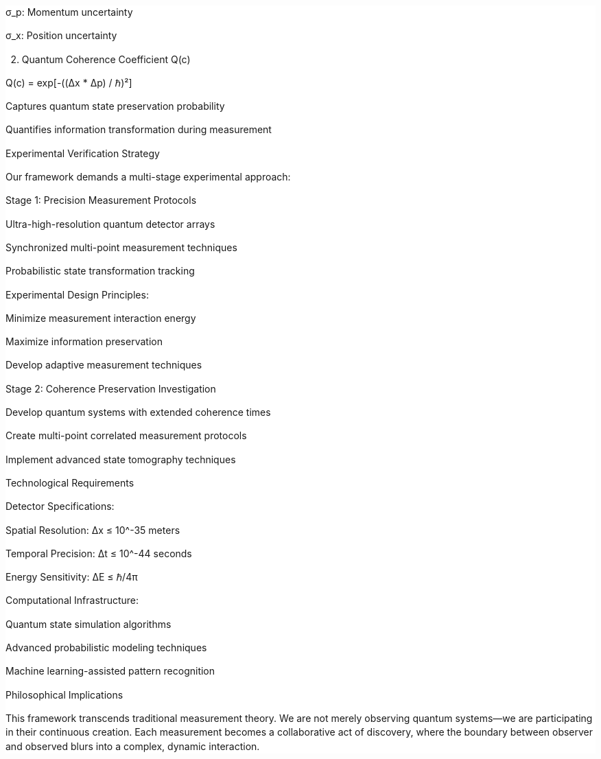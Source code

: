 σ_p: Momentum uncertainty

σ_x: Position uncertainty

2. Quantum Coherence Coefficient Q(c)

Q(c) = exp[-((Δx * Δp) / ℏ)²]

Captures quantum state preservation probability

Quantifies information transformation during measurement

Experimental Verification Strategy

Our framework demands a multi-stage experimental approach:

Stage 1: Precision Measurement Protocols

Ultra-high-resolution quantum detector arrays

Synchronized multi-point measurement techniques

Probabilistic state transformation tracking

Experimental Design Principles:

Minimize measurement interaction energy

Maximize information preservation

Develop adaptive measurement techniques

Stage 2: Coherence Preservation Investigation

Develop quantum systems with extended coherence times

Create multi-point correlated measurement protocols

Implement advanced state tomography techniques

Technological Requirements

Detector Specifications:

Spatial Resolution: Δx ≤ 10^-35 meters

Temporal Precision: Δt ≤ 10^-44 seconds

Energy Sensitivity: ΔE ≤ ℏ/4π

Computational Infrastructure:

Quantum state simulation algorithms

Advanced probabilistic modeling techniques

Machine learning-assisted pattern recognition

Philosophical Implications

This framework transcends traditional measurement theory. We are not merely observing quantum systems—we are participating in their continuous creation. Each measurement becomes a collaborative act of discovery, where the boundary between observer and observed blurs into a complex, dynamic interaction.
